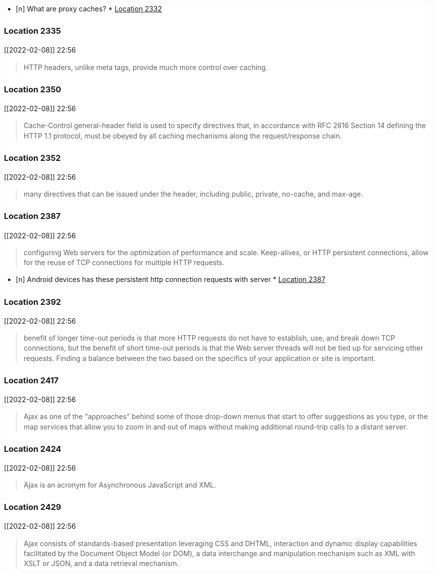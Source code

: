 - [n] What are proxy caches?  * [Location 2332](https://readwise.io/to_kindle?action=open&asin=B01L2B6XCE&location=2332)


### Location 2335
[[2022-02-08]] 22:56
> HTTP headers, unlike meta tags, provide much more control over caching.


### Location 2350
[[2022-02-08]] 22:56
> Cache-Control general-header field is used to specify directives that, in accordance with RFC 2616 Section 14 defining the HTTP 1.1 protocol, must be obeyed by all caching mechanisms along the request/response chain.


### Location 2352
[[2022-02-08]] 22:56
> many directives that can be issued under the header, including public, private, no-cache, and max-age.


### Location 2387
[[2022-02-08]] 22:56
> configuring Web servers for the optimization of performance and scale. Keep-alives, or HTTP persistent connections, allow for the reuse of TCP connections for multiple HTTP requests.

- [n] Android devices has these persistent http connection requests with server  * [Location 2387](https://readwise.io/to_kindle?action=open&asin=B01L2B6XCE&location=2387)


### Location 2392
[[2022-02-08]] 22:56
> benefit of longer time-out periods is that more HTTP requests do not have to establish, use, and break down TCP connections, but the benefit of short time-out periods is that the Web server threads will not be tied up for servicing other requests. Finding a balance between the two based on the specifics of your application or site is important.


### Location 2417
[[2022-02-08]] 22:56
> Ajax as one of the “approaches” behind some of those drop-down menus that start to offer suggestions as you type, or the map services that allow you to zoom in and out of maps without making additional round-trip calls to a distant server.


### Location 2424
[[2022-02-08]] 22:56
> Ajax is an acronym for Asynchronous JavaScript and XML.


### Location 2429
[[2022-02-08]] 22:56
> Ajax consists of standards-based presentation leveraging CSS and DHTML, interaction and dynamic display capabilities facilitated by the Document Object Model (or DOM), a data interchange and manipulation mechanism such as XML with XSLT or JSON, and a data retrieval mechanism.
